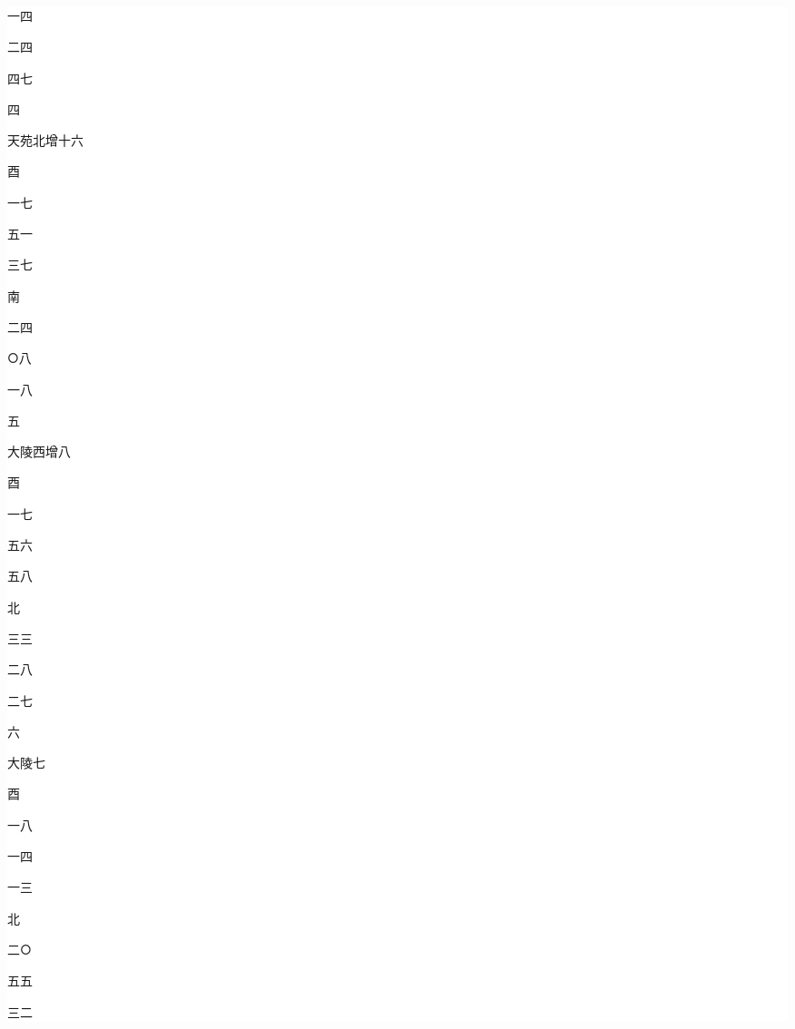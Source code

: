 一四

二四

四七

四

天苑北增十六

酉

一七

五一

三七

南

二四

○八

一八

五

大陵西增八

酉

一七

五六

五八

北

三三

二八

二七

六

大陵七

酉

一八

一四

一三

北

二○

五五

三二
